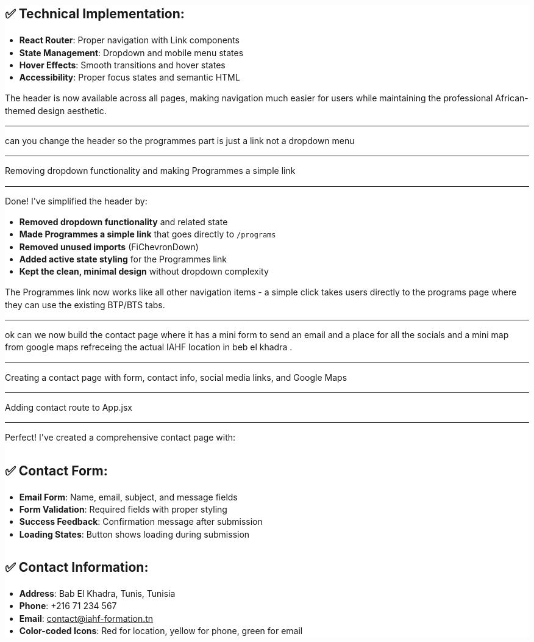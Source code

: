 ## ✅ Technical Implementation:
- **React Router**: Proper navigation with Link components
- **State Management**: Dropdown and mobile menu states
- **Hover Effects**: Smooth transitions and hover states
- **Accessibility**: Proper focus states and semantic HTML

The header is now available across all pages, making navigation much easier for users while maintaining the professional African-themed design aesthetic.

---

can you change the header so the programmes part is just a link not a dropdown menu

---

Removing dropdown functionality and making Programmes a simple link

---

Done! I've simplified the header by:

- **Removed dropdown functionality** and related state
- **Made Programmes a simple link** that goes directly to `/programs`
- **Removed unused imports** (FiChevronDown)
- **Added active state styling** for the Programmes link
- **Kept the clean, minimal design** without dropdown complexity

The Programmes link now works like all other navigation items - a simple click takes users directly to the programs page where they can use the existing BTP/BTS tabs.

---

ok can we now build the contact page where it has a mini form to send an email and a place for all the socials and a mini map from google maps refreceing the actual IAHF location in beb el khadra .

---

Creating a contact page with form, contact info, social media links, and Google Maps

---

Adding contact route to App.jsx

---

Perfect! I've created a comprehensive contact page with:

## ✅ Contact Form:
- **Email Form**: Name, email, subject, and message fields
- **Form Validation**: Required fields with proper styling
- **Success Feedback**: Confirmation message after submission
- **Loading States**: Button shows loading during submission

## ✅ Contact Information:
- **Address**: Bab El Khadra, Tunis, Tunisia
- **Phone**: +216 71 234 567
- **Email**: contact@iahf-formation.tn
- **Color-coded Icons**: Red for location, yellow for phone, green for email
